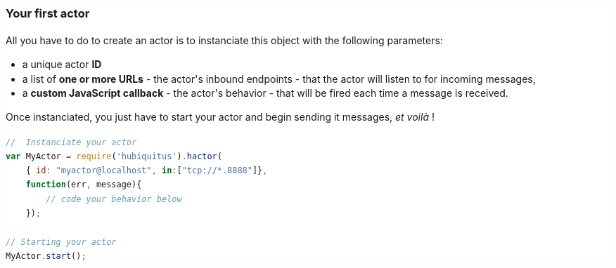 ### Your first actor

All you have to do to create an actor is to instanciate this object with the following parameters:

* a unique actor **ID**
* a list of **one or more URLs** - the actor's inbound endpoints - that the actor will listen to for incoming messages,
* a **custom JavaScript callback** - the actor's behavior - that will be fired each time a message is received.

Once instanciated, you just have to start your actor and begin sending it messages, *et voilà* !

```js
// 	Instanciate your actor
var MyActor = require('hubiquitus').hactor(
	{ id: "myactor@localhost", in:["tcp://*.8888"]},
	function(err, message){
		// code your behavior below
	});

// Starting your actor
MyActor.start();
```
